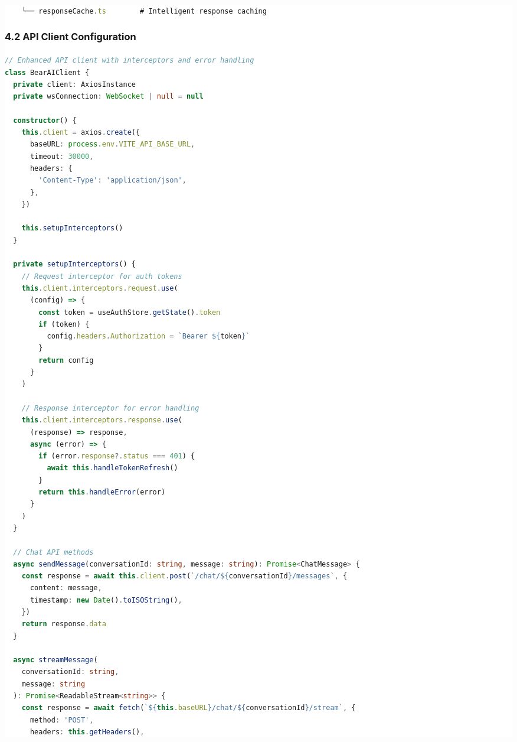```typescript
    └── responseCache.ts        # Intelligent response caching
```

### 4.2 API Client Configuration

```typescript
// Enhanced API client with interceptors and error handling
class BearAIClient {
  private client: AxiosInstance
  private wsConnection: WebSocket | null = null
  
  constructor() {
    this.client = axios.create({
      baseURL: process.env.VITE_API_BASE_URL,
      timeout: 30000,
      headers: {
        'Content-Type': 'application/json',
      },
    })
    
    this.setupInterceptors()
  }
  
  private setupInterceptors() {
    // Request interceptor for auth tokens
    this.client.interceptors.request.use(
      (config) => {
        const token = useAuthStore.getState().token
        if (token) {
          config.headers.Authorization = `Bearer ${token}`
        }
        return config
      }
    )
    
    // Response interceptor for error handling
    this.client.interceptors.response.use(
      (response) => response,
      async (error) => {
        if (error.response?.status === 401) {
          await this.handleTokenRefresh()
        }
        return this.handleError(error)
      }
    )
  }
  
  // Chat API methods
  async sendMessage(conversationId: string, message: string): Promise<ChatMessage> {
    const response = await this.client.post(`/chat/${conversationId}/messages`, {
      content: message,
      timestamp: new Date().toISOString(),
    })
    return response.data
  }
  
  async streamMessage(
    conversationId: string, 
    message: string
  ): Promise<ReadableStream<string>> {
    const response = await fetch(`${this.baseURL}/chat/${conversationId}/stream`, {
      method: 'POST',
      headers: this.getHeaders(),
```
